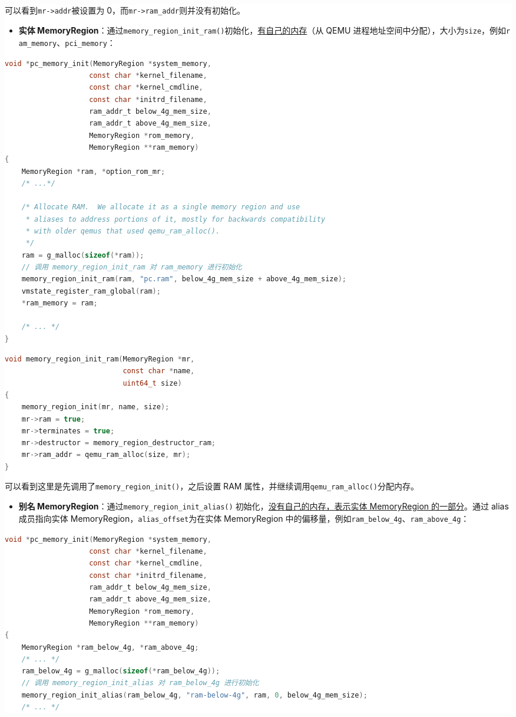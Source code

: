 可以看到`mr->addr`被设置为 0，而`mr->ram_addr`则并没有初始化。

- **实体 MemoryRegion**：通过`memory_region_init_ram()`初始化，<u>有自己的内存</u>（从 QEMU 进程地址空间中分配），大小为`size`，例如`ram_memory`、`pci_memory`：

```c
void *pc_memory_init(MemoryRegion *system_memory,
                    const char *kernel_filename,
                    const char *kernel_cmdline,
                    const char *initrd_filename,
                    ram_addr_t below_4g_mem_size,
                    ram_addr_t above_4g_mem_size,
                    MemoryRegion *rom_memory,
                    MemoryRegion **ram_memory)
{
    MemoryRegion *ram, *option_rom_mr;
    /* ...*/

    /* Allocate RAM.  We allocate it as a single memory region and use
     * aliases to address portions of it, mostly for backwards compatibility
     * with older qemus that used qemu_ram_alloc().
     */
    ram = g_malloc(sizeof(*ram));
    // 调用 memory_region_init_ram 对 ram_memory 进行初始化
    memory_region_init_ram(ram, "pc.ram", below_4g_mem_size + above_4g_mem_size);
    vmstate_register_ram_global(ram);
    *ram_memory = ram;

    /* ... */
}
```



```c
void memory_region_init_ram(MemoryRegion *mr,
                            const char *name,
                            uint64_t size)
{
    memory_region_init(mr, name, size);
    mr->ram = true;
    mr->terminates = true;
    mr->destructor = memory_region_destructor_ram;
    mr->ram_addr = qemu_ram_alloc(size, mr);
}
```

可以看到这里是先调用了`memory_region_init()`，之后设置 RAM 属性，并继续调用`qemu_ram_alloc()`分配内存。

- **别名 MemoryRegion**：通过`memory_region_init_alias()` 初始化，<u>没有自己的内存，表示实体 MemoryRegion 的一部分</u>。通过 alias 成员指向实体 MemoryRegion，`alias_offset`为在实体 MemoryRegion 中的偏移量，例如`ram_below_4g`、`ram_above_4g`：

```c
void *pc_memory_init(MemoryRegion *system_memory,
                    const char *kernel_filename,
                    const char *kernel_cmdline,
                    const char *initrd_filename,
                    ram_addr_t below_4g_mem_size,
                    ram_addr_t above_4g_mem_size,
                    MemoryRegion *rom_memory,
                    MemoryRegion **ram_memory)
{
    MemoryRegion *ram_below_4g, *ram_above_4g;
    /* ... */
    ram_below_4g = g_malloc(sizeof(*ram_below_4g));
    // 调用 memory_region_init_alias 对 ram_below_4g 进行初始化
    memory_region_init_alias(ram_below_4g, "ram-below-4g", ram, 0, below_4g_mem_size);
    /* ... */
```
